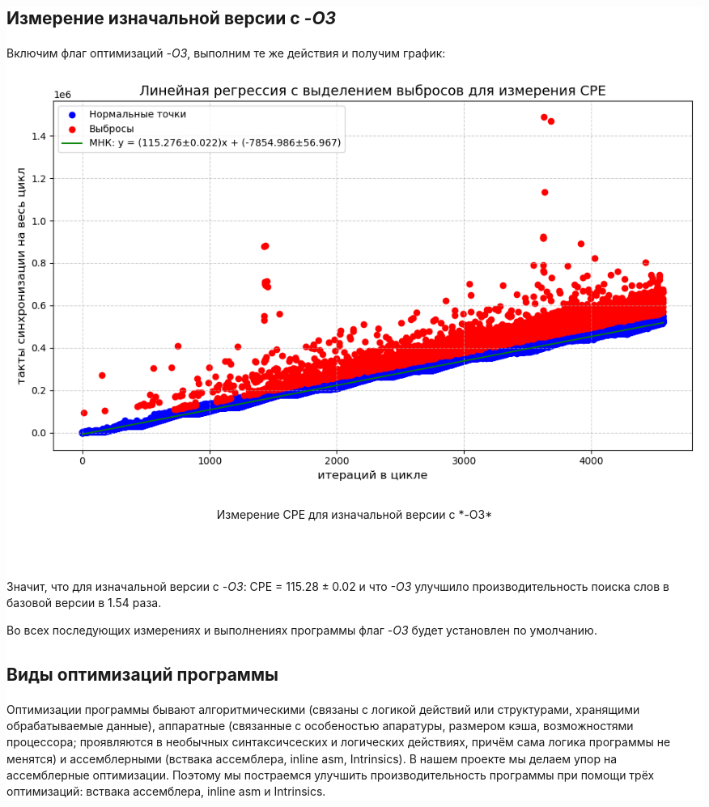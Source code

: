

## Измерение изначальной версии с *-O3*

Включим флаг оптимизаций *-O3*, выполним те же действия и получим график:

<div style="text-align:center">
    <img src="./pictures/base_-O3.png#center" alt="Измерение CPE изначальной версии с *-O3*">
	<p>Измерение CPE для изначальной версии с *-O3*</p>
</div>
<br>
<br>

Значит, что для изначальной версии с *-O3*: СPE = $115.28 \pm 0.02$ и что *-О3* улучшило производительность поиска слов в базовой версии в 1.54 раза.

Во всех последующих измерениях и выполнениях программы флаг *-O3* будет установлен по умолчанию.

## Виды оптимизаций программы

Оптимизации программы бывают алгоритмическими (связаны с логикой действий или структурами, хранящими обрабатываемые данные), аппаратные (связанные с особеностью апаратуры, размером кэша, возможностями процессора; проявляются в необычных синтаксичсеских и логических действиях, причём сама логика программы не менятся) и ассемблерными (вствака ассемблера, inline asm, Intrinsics). В нашем проекте мы делаем упор на ассемблерные оптимизации. Поэтому мы постраемся улучшить производительность программы при помощи трёх оптимизаций: вствака ассемблера, inline asm и Intrinsics.
